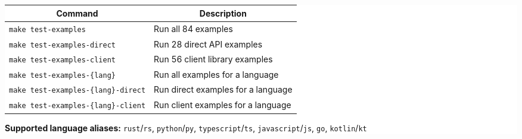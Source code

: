 | Command                            | Description                        |
| ---------------------------------- | ---------------------------------- |
| `make test-examples`               | Run all 84 examples                |
| `make test-examples-direct`        | Run 28 direct API examples         |
| `make test-examples-client`        | Run 56 client library examples     |
| `make test-examples-{lang}`        | Run all examples for a language    |
| `make test-examples-{lang}-direct` | Run direct examples for a language |
| `make test-examples-{lang}-client` | Run client examples for a language |

**Supported language aliases:** `rust`/`rs`, `python`/`py`, `typescript`/`ts`,
`javascript`/`js`, `go`, `kotlin`/`kt`
